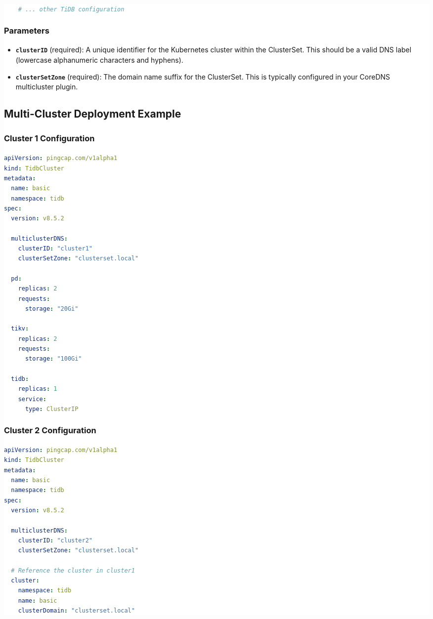 ```yaml
    # ... other TiDB configuration
```

### Parameters

- **`clusterID`** (required): A unique identifier for the Kubernetes cluster within the ClusterSet. This should be a valid DNS label (lowercase alphanumeric characters and hyphens).

- **`clusterSetZone`** (required): The domain name suffix for the ClusterSet. This is typically configured in your CoreDNS multicluster plugin.

## Multi-Cluster Deployment Example

### Cluster 1 Configuration

```yaml
apiVersion: pingcap.com/v1alpha1
kind: TidbCluster
metadata:
  name: basic
  namespace: tidb
spec:
  version: v8.5.2
  
  multiclusterDNS:
    clusterID: "cluster1"
    clusterSetZone: "clusterset.local"
  
  pd:
    replicas: 2
    requests:
      storage: "20Gi"
  
  tikv:
    replicas: 2
    requests:
      storage: "100Gi"
  
  tidb:
    replicas: 1
    service:
      type: ClusterIP
```

### Cluster 2 Configuration

```yaml
apiVersion: pingcap.com/v1alpha1
kind: TidbCluster
metadata:
  name: basic
  namespace: tidb
spec:
  version: v8.5.2
  
  multiclusterDNS:
    clusterID: "cluster2"
    clusterSetZone: "clusterset.local"
  
  # Reference the cluster in cluster1
  cluster:
    namespace: tidb
    name: basic
    clusterDomain: "clusterset.local"
```